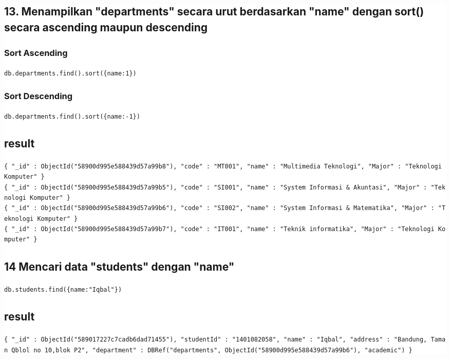 ## 13. Menampilkan "departments" secara urut berdasarkan "name" dengan sort() secara ascending maupun descending

### Sort Ascending
```
db.departments.find().sort({name:1})
```
### Sort Descending
```
db.departments.find().sort({name:-1})
```

## result
```
{ "_id" : ObjectId("58900d995e588439d57a99b8"), "code" : "MT001", "name" : "Multimedia Teknologi", "Major" : "Teknologi Komputer" }
{ "_id" : ObjectId("58900d995e588439d57a99b5"), "code" : "SI001", "name" : "System Informasi & Akuntasi", "Major" : "Teknologi Komputer" }
{ "_id" : ObjectId("58900d995e588439d57a99b6"), "code" : "SI002", "name" : "System Informasi & Matematika", "Major" : "Teknologi Komputer" }
{ "_id" : ObjectId("58900d995e588439d57a99b7"), "code" : "IT001", "name" : "Teknik informatika", "Major" : "Teknologi Komputer" }
```

## 14 Mencari data "students" dengan "name"
```
db.students.find({name:"Iqbal"})
```

## result

```
{ "_id" : ObjectId("589017227c7cadb6dad71455"), "studentId" : "1401082058", "name" : "Iqbal", "address" : "Bandung, Taman Qblol no 10,blok P2", "department" : DBRef("departments", ObjectId("58900d995e588439d57a99b6"), "academic") }
```
